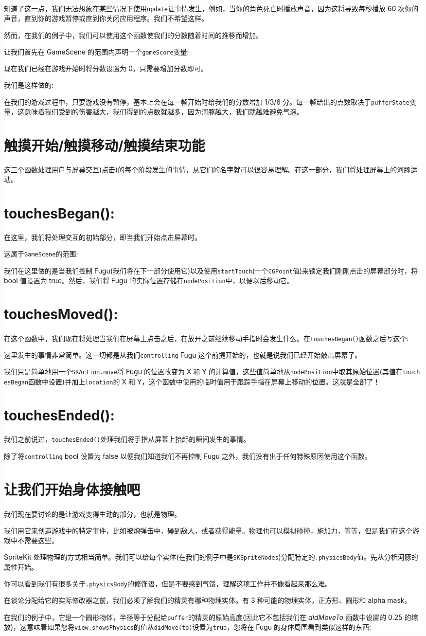 知道了这一点，我们无法想象在某些情况下使用`update`让事情发生，例如，当你的角色死亡时播放声音，因为这将导致每秒播放 60 次你的声音，直到你的游戏暂停或直到你关闭应用程序。我们不希望这样。

然而，在我们的例子中，我们可以使用这个函数使我们的分数随着时间的推移而增加。

让我们首先在 GameScene 的范围内声明一个`gameScore`变量:

现在我们已经在游戏开始时将分数设置为 0，只需要增加分数即可。

我们是这样做的:

在我们的游戏过程中，只要游戏没有暂停，基本上会在每一帧开始时给我们的分数增加 1/3/6 分。每一帧给出的点数取决于`pufferState`变量，这意味着我们受到的伤害越大，我们得到的点数就越多，因为河豚越大，我们就越难避免气泡。

# 触摸开始/触摸移动/触摸结束功能

这三个函数处理用户与屏幕交互(点击)的每个阶段发生的事情，从它们的名字就可以很容易理解。在这一部分，我们将处理屏幕上的河豚运动。

# touchesBegan():

在这里，我们将处理交互的初始部分，即当我们开始点击屏幕时。

这属于`GameScene`的范围:

我们在这里做的是当我们控制 Fugu(我们将在下一部分使用它)以及使用`startTouch`(一个`CGPoint`值)来锁定我们刚刚点击的屏幕部分时，将 bool 值设置为 true。然后，我们将 Fugu 的实际位置存储在`nodePosition`中，以便以后移动它。

# touchesMoved():

在这个函数中，我们现在将处理当我们在屏幕上点击之后，在放开之前继续移动手指时会发生什么。在`touchesBegan()`函数之后写这个:

这里发生的事情非常简单。这一切都是从我们`controlling` Fugu 这个前提开始的，也就是说我们已经开始敲击屏幕了。

我们只是简单地用一个`SKAction.move`将 Fugu 的位置改变为 X 和 Y 的计算值，这些值简单地从`nodePosition`中取其原始位置(其值在`touchesBegan`函数中设置)并加上`location`的 X 和 Y，这个函数中使用的临时值用于跟踪手指在屏幕上移动的位置。这就是全部了！

# touchesEnded():

我们之前说过，`touchesEnded()`处理我们将手指从屏幕上抬起的瞬间发生的事情。

除了将`controlling` bool 设置为 false 以便我们知道我们不再控制 Fugu 之外，我们没有出于任何特殊原因使用这个函数。

# 让我们开始身体接触吧

我们现在要讨论的是让游戏变得生动的部分，也就是物理。

我们用它来创造游戏中的特定事件，比如被炮弹击中，碰到敌人，或者获得能量。物理也可以模拟碰撞，施加力，等等，但是我们在这个游戏中不需要这些。

SpriteKit 处理物理的方式相当简单。我们可以给每个实体(在我们的例子中是`SKSpriteNodes`)分配特定的`.physicsBody`值。先从分析河豚的属性开始。

你可以看到我们有很多关于`.physicsBody`的修饰语，但是不要感到气馁，理解这项工作并不像看起来那么难。

在谈论分配给它的实际修改器之前，我们必须了解我们的精灵有哪种物理实体。有 3 种可能的物理实体，正方形、圆形和 alpha mask。

在我们的例子中，它是一个圆形物体，半径等于分配给`puffer`的精灵的原始高度(因此它不包括我们在 *didMoveTo* 函数中设置的 0.25 的缩放)，这意味着如果您将`view.showsPhysics`的值从`didMove(to)`设置为`true`，您将在 Fugu 的身体周围看到类似这样的东西:
